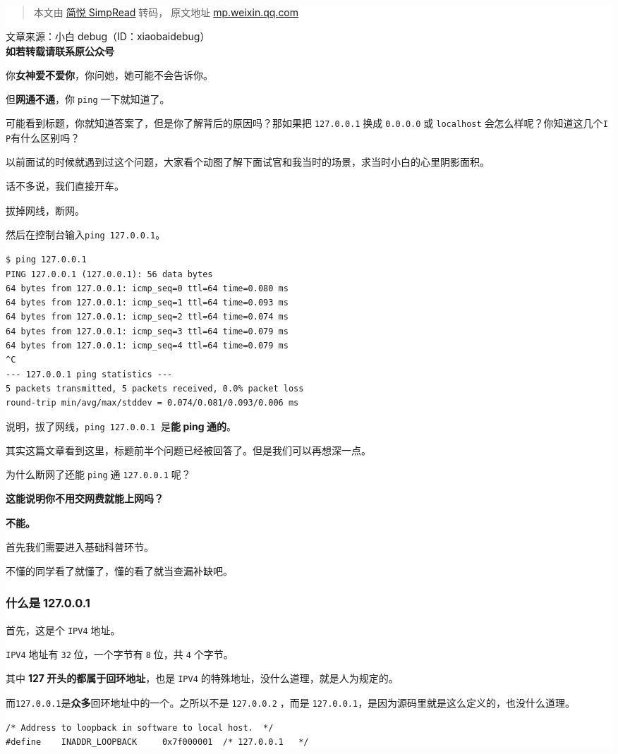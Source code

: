 > 本文由 [简悦 SimpRead](http://ksria.com/simpread/) 转码， 原文地址 [mp.weixin.qq.com](https://mp.weixin.qq.com/s?__biz=MjM5NTY1MjY0MQ==&mid=2650813238&idx=5&sn=8a0c69e931d51df73a85683e356e7202&chksm=bd01a6788a762f6e3adefcb20b031b29712d2f7d2485544b79b151f3d1fabff236d04690667b&mpshare=1&scene=1&srcid=0818ylDmgCDwsygj8IoYf8ON&sharer_sharetime=1629290831454&sharer_shareid=7fece245937ac96f04f0fb8e1311fff1#rd)

文章来源：小白 debug（ID：xiaobaidebug）  
________如若转载请联系原公众号________

你**女神爱不爱你**，你问她，她可能不会告诉你。  

但**网通不通**，你 `ping` 一下就知道了。

可能看到标题，你就知道答案了，但是你了解背后的原因吗？那如果把 `127.0.0.1` 换成 `0.0.0.0` 或 `localhost` 会怎么样呢？你知道这几个`IP`有什么区别吗？

以前面试的时候就遇到过这个问题，大家看个动图了解下面试官和我当时的场景，求当时小白的心里阴影面积。

话不多说，我们直接开车。

拔掉网线，断网。

然后在控制台输入`ping 127.0.0.1`。

```
$ ping 127.0.0.1
PING 127.0.0.1 (127.0.0.1): 56 data bytes
64 bytes from 127.0.0.1: icmp_seq=0 ttl=64 time=0.080 ms
64 bytes from 127.0.0.1: icmp_seq=1 ttl=64 time=0.093 ms
64 bytes from 127.0.0.1: icmp_seq=2 ttl=64 time=0.074 ms
64 bytes from 127.0.0.1: icmp_seq=3 ttl=64 time=0.079 ms
64 bytes from 127.0.0.1: icmp_seq=4 ttl=64 time=0.079 ms
^C
--- 127.0.0.1 ping statistics ---
5 packets transmitted, 5 packets received, 0.0% packet loss
round-trip min/avg/max/stddev = 0.074/0.081/0.093/0.006 ms
```

说明，拔了网线，`ping 127.0.0.1`  是**能 ping 通的**。

其实这篇文章看到这里，标题前半个问题已经被回答了。但是我们可以再想深一点。

为什么断网了还能 `ping` 通 `127.0.0.1` 呢？

**这能说明你不用交网费就能上网吗？**

**不能。**

首先我们需要进入基础科普环节。

不懂的同学看了就懂了，懂的看了就当查漏补缺吧。

### 什么是 127.0.0.1

首先，这是个 `IPV4` 地址。

`IPV4` 地址有 `32` 位，一个字节有 `8` 位，共 `4` 个字节。

其中 **127 开头的都属于回环地址**，也是 `IPV4` 的特殊地址，没什么道理，就是人为规定的。

而`127.0.0.1`是**众多**回环地址中的一个。之所以不是 `127.0.0.2` ，而是 `127.0.0.1`，是因为源码里就是这么定义的，也没什么道理。

```
/* Address to loopback in software to local host.  */
#define    INADDR_LOOPBACK     0x7f000001  /* 127.0.0.1   */
```
